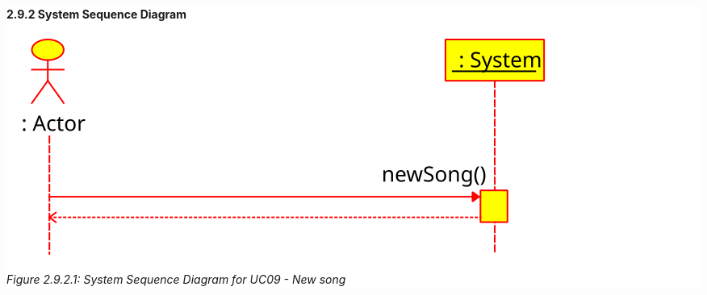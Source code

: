 #### 2.9.2 System Sequence Diagram

![Figure 2.9.2.1](diagrams/svg/ssd-uc09.svg)

_Figure 2.9.2.1: System Sequence Diagram for UC09 - New song_

